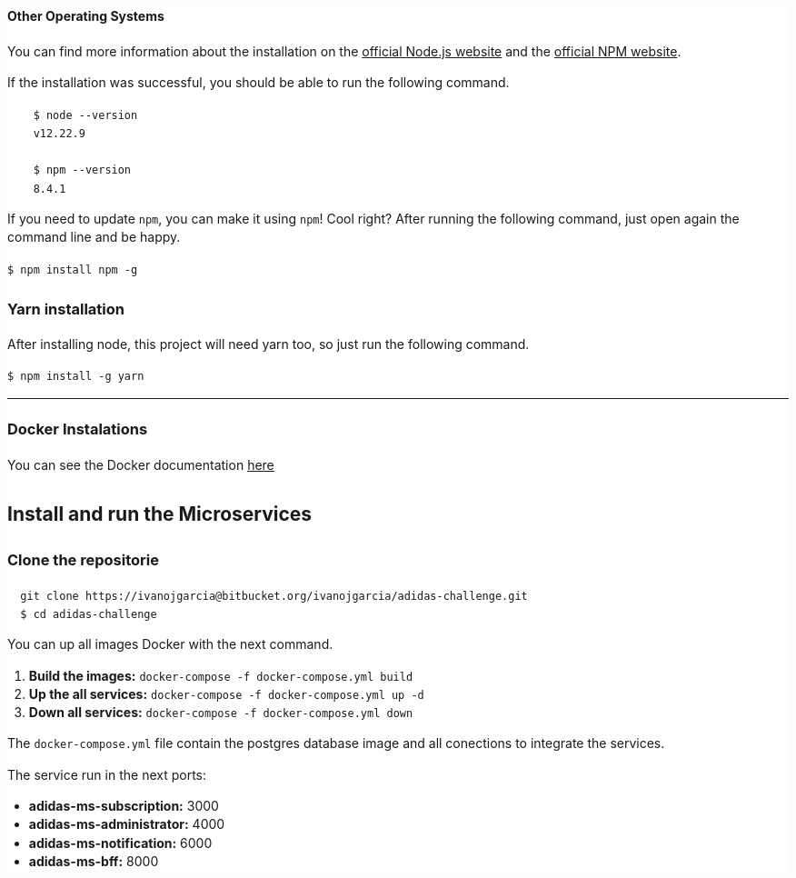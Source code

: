 #### Other Operating Systems

  You can find more information about the installation on the [official Node.js website](https://nodejs.org/) and the [official NPM website](https://npmjs.org/).

If the installation was successful, you should be able to run the following command.

```shell
    $ node --version
    v12.22.9

    $ npm --version
    8.4.1
```

If you need to update `npm`, you can make it using `npm`! Cool right? After running the following command, just open again the command line and be happy.

`$ npm install npm -g`

###
### Yarn installation
  After installing node, this project will need yarn too, so just run the following command.

  `$ npm install -g yarn`

---
### Docker Instalations

You can see the Docker documentation [here](https://docs.docker.com/engine/install/)

## Install and run the Microservices

### Clone the repositorie

  ```shell 
    git clone https://ivanojgarcia@bitbucket.org/ivanojgarcia/adidas-challenge.git
    $ cd adidas-challenge
  ```

You can up all images Docker with the next command.

1. **Build the images:** `docker-compose -f docker-compose.yml build`
2. **Up the all services:** `docker-compose -f docker-compose.yml up -d`
3. **Down all services:** `docker-compose -f docker-compose.yml down`

The `docker-compose.yml` file contain the postgres database image and all conections to integrate the services.

The service run in the next ports:

- **adidas-ms-subscription:** 3000
- **adidas-ms-administrator:** 4000
- **adidas-ms-notification:** 6000
- **adidas-ms-bff:** 8000
